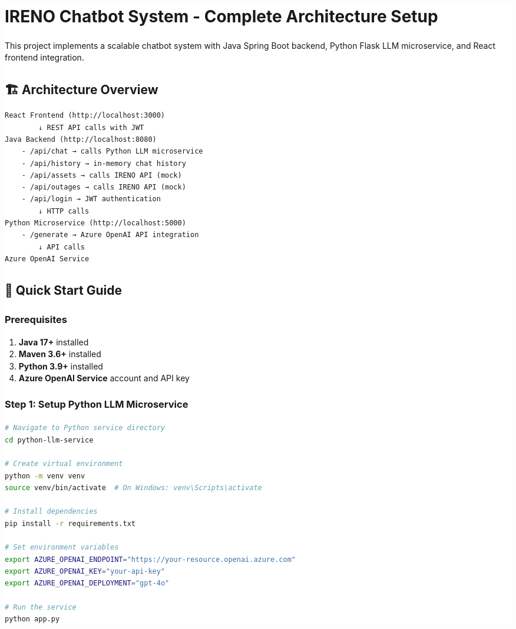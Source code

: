 # IRENO Chatbot System - Complete Architecture Setup

This project implements a scalable chatbot system with Java Spring Boot backend, Python Flask LLM microservice, and React frontend integration.

## 🏗️ Architecture Overview

```
React Frontend (http://localhost:3000)
        ↓ REST API calls with JWT
Java Backend (http://localhost:8080)
    - /api/chat → calls Python LLM microservice
    - /api/history → in-memory chat history
    - /api/assets → calls IRENO API (mock)
    - /api/outages → calls IRENO API (mock)
    - /api/login → JWT authentication
        ↓ HTTP calls
Python Microservice (http://localhost:5000)
    - /generate → Azure OpenAI API integration
        ↓ API calls
Azure OpenAI Service
```

## 🚀 Quick Start Guide

### Prerequisites

1. **Java 17+** installed
2. **Maven 3.6+** installed  
3. **Python 3.9+** installed
4. **Azure OpenAI Service** account and API key

### Step 1: Setup Python LLM Microservice

```bash
# Navigate to Python service directory
cd python-llm-service

# Create virtual environment
python -m venv venv
source venv/bin/activate  # On Windows: venv\Scripts\activate

# Install dependencies
pip install -r requirements.txt

# Set environment variables
export AZURE_OPENAI_ENDPOINT="https://your-resource.openai.azure.com"
export AZURE_OPENAI_KEY="your-api-key"
export AZURE_OPENAI_DEPLOYMENT="gpt-4o"

# Run the service
python app.py
```

